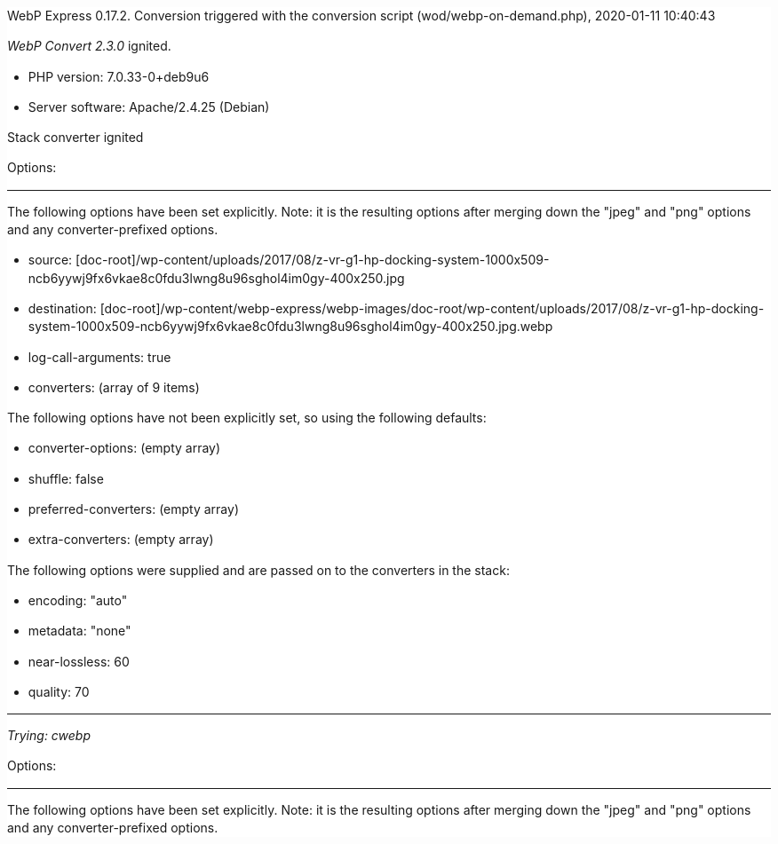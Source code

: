 WebP Express 0.17.2. Conversion triggered with the conversion script (wod/webp-on-demand.php), 2020-01-11 10:40:43


*WebP Convert 2.3.0*  ignited.

- PHP version: 7.0.33-0+deb9u6

- Server software: Apache/2.4.25 (Debian)


Stack converter ignited


Options:

------------

The following options have been set explicitly. Note: it is the resulting options after merging down the "jpeg" and "png" options and any converter-prefixed options.

- source: [doc-root]/wp-content/uploads/2017/08/z-vr-g1-hp-docking-system-1000x509-ncb6yywj9fx6vkae8c0fdu3lwng8u96sghol4im0gy-400x250.jpg

- destination: [doc-root]/wp-content/webp-express/webp-images/doc-root/wp-content/uploads/2017/08/z-vr-g1-hp-docking-system-1000x509-ncb6yywj9fx6vkae8c0fdu3lwng8u96sghol4im0gy-400x250.jpg.webp

- log-call-arguments: true

- converters: (array of 9 items)


The following options have not been explicitly set, so using the following defaults:

- converter-options: (empty array)

- shuffle: false

- preferred-converters: (empty array)

- extra-converters: (empty array)


The following options were supplied and are passed on to the converters in the stack:

- encoding: "auto"

- metadata: "none"

- near-lossless: 60

- quality: 70

------------



*Trying: cwebp* 


Options:

------------

The following options have been set explicitly. Note: it is the resulting options after merging down the "jpeg" and "png" options and any converter-prefixed options.
